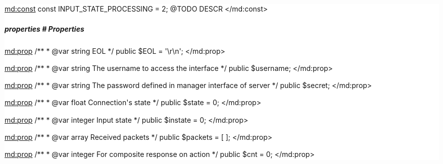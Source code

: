 <md:const>
const INPUT_STATE_PROCESSING = 2;
@TODO DESCR
</md:const>

##### properties # Properties

<md:prop>
/**
	 * @var string EOL
	 */
public $EOL = '\r\n';
</md:prop>

<md:prop>
/**
	 * @var string The username to access the interface
	 */
public $username;
</md:prop>

<md:prop>
/**
	 * @var string The password defined in manager interface of server
	 */
public $secret;
</md:prop>

<md:prop>
/**
	 * @var float Connection's state
	 */
public $state = 0;
</md:prop>

<md:prop>
/**
	 * @var integer Input state
	 */
public $instate = 0;
</md:prop>

<md:prop>
/**
	 * @var array Received packets
	 */
public $packets = [ ];
</md:prop>

<md:prop>
/**
	 * @var integer For composite response on action
	 */
public $cnt = 0;
</md:prop>
